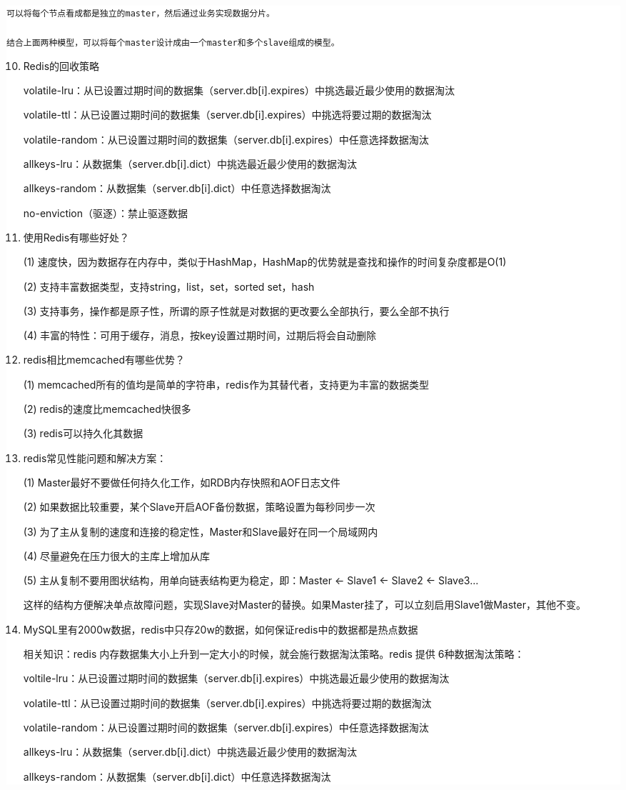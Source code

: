 	可以将每个节点看成都是独立的master，然后通过业务实现数据分片。

	结合上面两种模型，可以将每个master设计成由一个master和多个slave组成的模型。

10. Redis的回收策略

	volatile-lru：从已设置过期时间的数据集（server.db[i].expires）中挑选最近最少使用的数据淘汰

	volatile-ttl：从已设置过期时间的数据集（server.db[i].expires）中挑选将要过期的数据淘汰

	volatile-random：从已设置过期时间的数据集（server.db[i].expires）中任意选择数据淘汰

	allkeys-lru：从数据集（server.db[i].dict）中挑选最近最少使用的数据淘汰

	allkeys-random：从数据集（server.db[i].dict）中任意选择数据淘汰

	no-enviction（驱逐）：禁止驱逐数据

11. 使用Redis有哪些好处？

	(1) 速度快，因为数据存在内存中，类似于HashMap，HashMap的优势就是查找和操作的时间复杂度都是O(1)

	(2) 支持丰富数据类型，支持string，list，set，sorted set，hash

	(3) 支持事务，操作都是原子性，所谓的原子性就是对数据的更改要么全部执行，要么全部不执行

	(4) 丰富的特性：可用于缓存，消息，按key设置过期时间，过期后将会自动删除


12. redis相比memcached有哪些优势？

	(1) memcached所有的值均是简单的字符串，redis作为其替代者，支持更为丰富的数据类型

	(2) redis的速度比memcached快很多

	(3) redis可以持久化其数据


13. redis常见性能问题和解决方案：

	(1) Master最好不要做任何持久化工作，如RDB内存快照和AOF日志文件

	(2) 如果数据比较重要，某个Slave开启AOF备份数据，策略设置为每秒同步一次

	(3) 为了主从复制的速度和连接的稳定性，Master和Slave最好在同一个局域网内

	(4) 尽量避免在压力很大的主库上增加从库

	(5) 主从复制不要用图状结构，用单向链表结构更为稳定，即：Master <- Slave1 <- Slave2 <- Slave3...

	这样的结构方便解决单点故障问题，实现Slave对Master的替换。如果Master挂了，可以立刻启用Slave1做Master，其他不变。
 
14. MySQL里有2000w数据，redis中只存20w的数据，如何保证redis中的数据都是热点数据

	相关知识：redis 内存数据集大小上升到一定大小的时候，就会施行数据淘汰策略。redis 提供 6种数据淘汰策略：

	voltile-lru：从已设置过期时间的数据集（server.db[i].expires）中挑选最近最少使用的数据淘汰

	volatile-ttl：从已设置过期时间的数据集（server.db[i].expires）中挑选将要过期的数据淘汰

	volatile-random：从已设置过期时间的数据集（server.db[i].expires）中任意选择数据淘汰

	allkeys-lru：从数据集（server.db[i].dict）中挑选最近最少使用的数据淘汰

	allkeys-random：从数据集（server.db[i].dict）中任意选择数据淘汰

